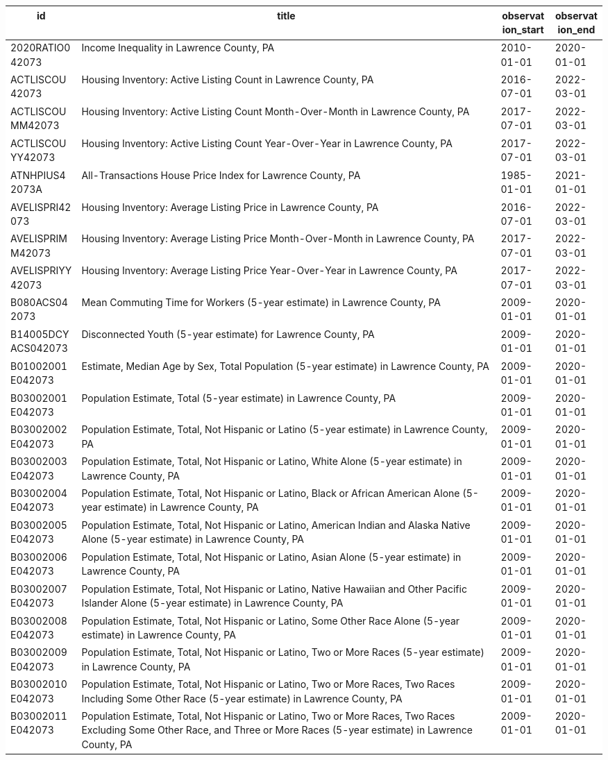 | id                        | title                                                                                                                                                                        | observation_start   | observation_end   |
|---------------------------|------------------------------------------------------------------------------------------------------------------------------------------------------------------------------|---------------------|-------------------|
| 2020RATIO042073           | Income Inequality in Lawrence County, PA                                                                                                                                     | 2010-01-01          | 2020-01-01        |
| ACTLISCOU42073            | Housing Inventory: Active Listing Count in Lawrence County, PA                                                                                                               | 2016-07-01          | 2022-03-01        |
| ACTLISCOUMM42073          | Housing Inventory: Active Listing Count Month-Over-Month in Lawrence County, PA                                                                                              | 2017-07-01          | 2022-03-01        |
| ACTLISCOUYY42073          | Housing Inventory: Active Listing Count Year-Over-Year in Lawrence County, PA                                                                                                | 2017-07-01          | 2022-03-01        |
| ATNHPIUS42073A            | All-Transactions House Price Index for Lawrence County, PA                                                                                                                   | 1985-01-01          | 2021-01-01        |
| AVELISPRI42073            | Housing Inventory: Average Listing Price in Lawrence County, PA                                                                                                              | 2016-07-01          | 2022-03-01        |
| AVELISPRIMM42073          | Housing Inventory: Average Listing Price Month-Over-Month in Lawrence County, PA                                                                                             | 2017-07-01          | 2022-03-01        |
| AVELISPRIYY42073          | Housing Inventory: Average Listing Price Year-Over-Year in Lawrence County, PA                                                                                               | 2017-07-01          | 2022-03-01        |
| B080ACS042073             | Mean Commuting Time for Workers (5-year estimate) in Lawrence County, PA                                                                                                     | 2009-01-01          | 2020-01-01        |
| B14005DCYACS042073        | Disconnected Youth (5-year estimate) for Lawrence County, PA                                                                                                                 | 2009-01-01          | 2020-01-01        |
| B01002001E042073          | Estimate, Median Age by Sex, Total Population (5-year estimate) in Lawrence County, PA                                                                                       | 2009-01-01          | 2020-01-01        |
| B03002001E042073          | Population Estimate, Total (5-year estimate) in Lawrence County, PA                                                                                                          | 2009-01-01          | 2020-01-01        |
| B03002002E042073          | Population Estimate, Total, Not Hispanic or Latino (5-year estimate) in Lawrence County, PA                                                                                  | 2009-01-01          | 2020-01-01        |
| B03002003E042073          | Population Estimate, Total, Not Hispanic or Latino, White Alone (5-year estimate) in Lawrence County, PA                                                                     | 2009-01-01          | 2020-01-01        |
| B03002004E042073          | Population Estimate, Total, Not Hispanic or Latino, Black or African American Alone (5-year estimate) in Lawrence County, PA                                                 | 2009-01-01          | 2020-01-01        |
| B03002005E042073          | Population Estimate, Total, Not Hispanic or Latino, American Indian and Alaska Native Alone (5-year estimate) in Lawrence County, PA                                         | 2009-01-01          | 2020-01-01        |
| B03002006E042073          | Population Estimate, Total, Not Hispanic or Latino, Asian Alone (5-year estimate) in Lawrence County, PA                                                                     | 2009-01-01          | 2020-01-01        |
| B03002007E042073          | Population Estimate, Total, Not Hispanic or Latino, Native Hawaiian and Other Pacific Islander Alone (5-year estimate) in Lawrence County, PA                                | 2009-01-01          | 2020-01-01        |
| B03002008E042073          | Population Estimate, Total, Not Hispanic or Latino, Some Other Race Alone (5-year estimate) in Lawrence County, PA                                                           | 2009-01-01          | 2020-01-01        |
| B03002009E042073          | Population Estimate, Total, Not Hispanic or Latino, Two or More Races (5-year estimate) in Lawrence County, PA                                                               | 2009-01-01          | 2020-01-01        |
| B03002010E042073          | Population Estimate, Total, Not Hispanic or Latino, Two or More Races, Two Races Including Some Other Race (5-year estimate) in Lawrence County, PA                          | 2009-01-01          | 2020-01-01        |
| B03002011E042073          | Population Estimate, Total, Not Hispanic or Latino, Two or More Races, Two Races Excluding Some Other Race, and Three or More Races (5-year estimate) in Lawrence County, PA | 2009-01-01          | 2020-01-01        |